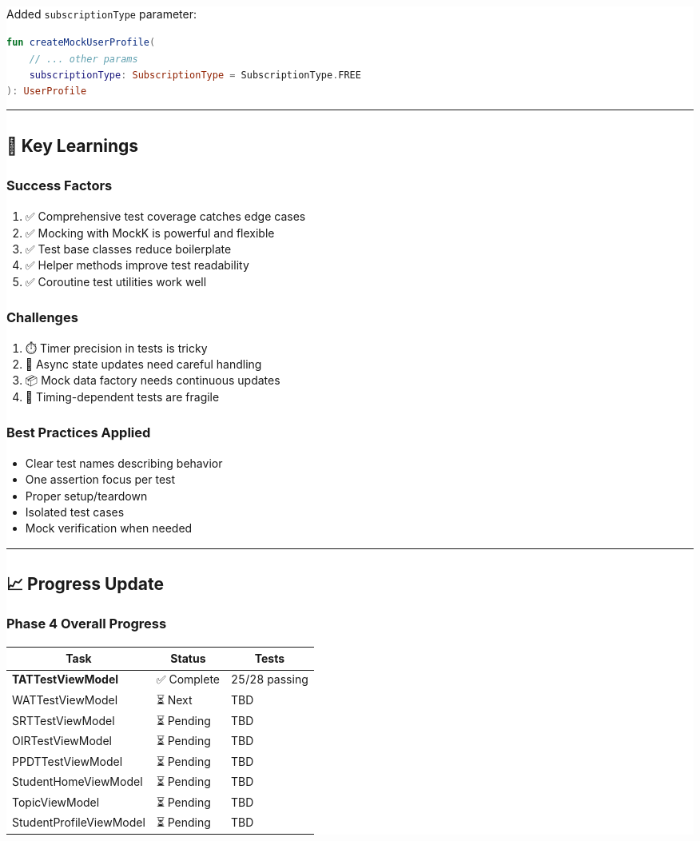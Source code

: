 Added `subscriptionType` parameter:
```kotlin
fun createMockUserProfile(
    // ... other params
    subscriptionType: SubscriptionType = SubscriptionType.FREE
): UserProfile
```

---

## 🎯 Key Learnings

### **Success Factors**
1. ✅ Comprehensive test coverage catches edge cases
2. ✅ Mocking with MockK is powerful and flexible
3. ✅ Test base classes reduce boilerplate
4. ✅ Helper methods improve test readability
5. ✅ Coroutine test utilities work well

### **Challenges**
1. ⏱️ Timer precision in tests is tricky
2. 🔄 Async state updates need careful handling
3. 📦 Mock data factory needs continuous updates
4. 🎯 Timing-dependent tests are fragile

### **Best Practices Applied**
- Clear test names describing behavior
- One assertion focus per test
- Proper setup/teardown
- Isolated test cases
- Mock verification when needed

---

## 📈 Progress Update

### **Phase 4 Overall Progress**

| Task | Status | Tests |
|------|--------|-------|
| **TATTestViewModel** | ✅ Complete | 25/28 passing |
| WATTestViewModel | ⏳ Next | TBD |
| SRTTestViewModel | ⏳ Pending | TBD |
| OIRTestViewModel | ⏳ Pending | TBD |
| PPDTTestViewModel | ⏳ Pending | TBD |
| StudentHomeViewModel | ⏳ Pending | TBD |
| TopicViewModel | ⏳ Pending | TBD |
| StudentProfileViewModel | ⏳ Pending | TBD |
